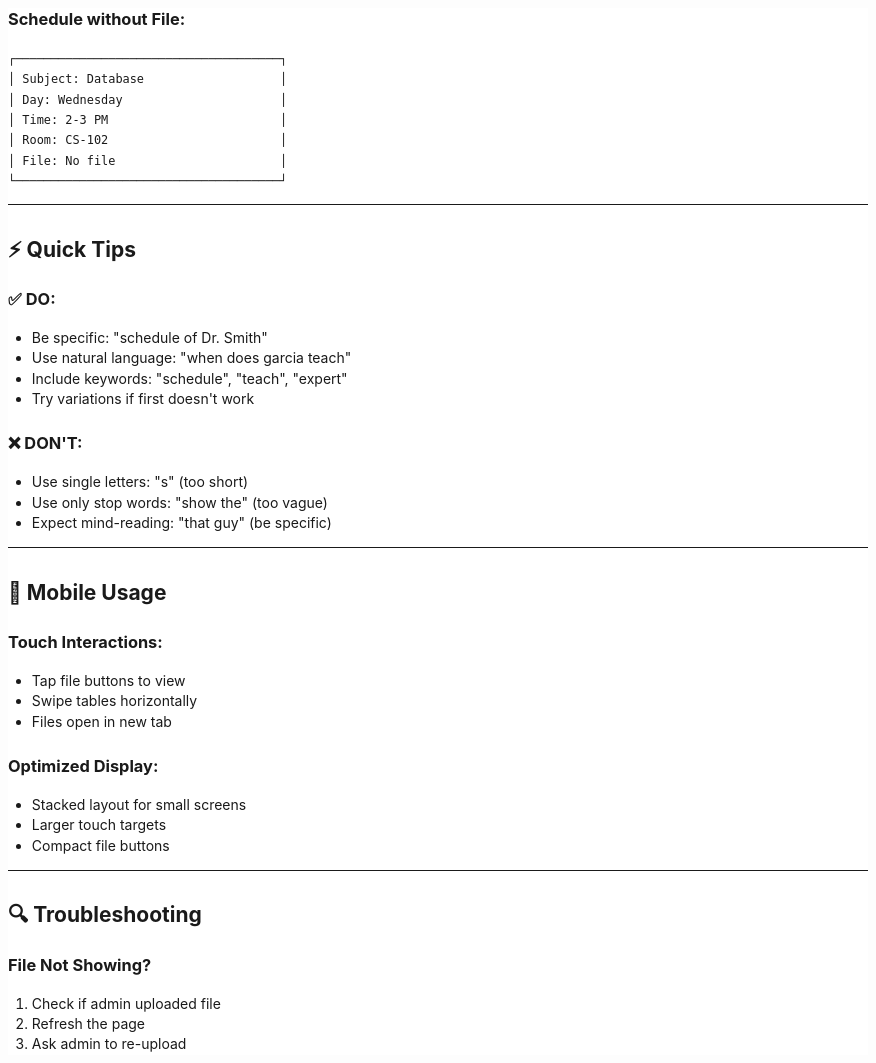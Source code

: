### Schedule without File:
```
┌─────────────────────────────────────┐
│ Subject: Database                   │
│ Day: Wednesday                      │
│ Time: 2-3 PM                        │
│ Room: CS-102                        │
│ File: No file                       │
└─────────────────────────────────────┘
```

---

## ⚡ Quick Tips

### ✅ DO:
- Be specific: "schedule of Dr. Smith"
- Use natural language: "when does garcia teach"
- Include keywords: "schedule", "teach", "expert"
- Try variations if first doesn't work

### ❌ DON'T:
- Use single letters: "s" (too short)
- Use only stop words: "show the" (too vague)
- Expect mind-reading: "that guy" (be specific)

---

## 📱 Mobile Usage

### Touch Interactions:
- Tap file buttons to view
- Swipe tables horizontally
- Files open in new tab

### Optimized Display:
- Stacked layout for small screens
- Larger touch targets
- Compact file buttons

---

## 🔍 Troubleshooting

### File Not Showing?
1. Check if admin uploaded file
2. Refresh the page
3. Ask admin to re-upload
